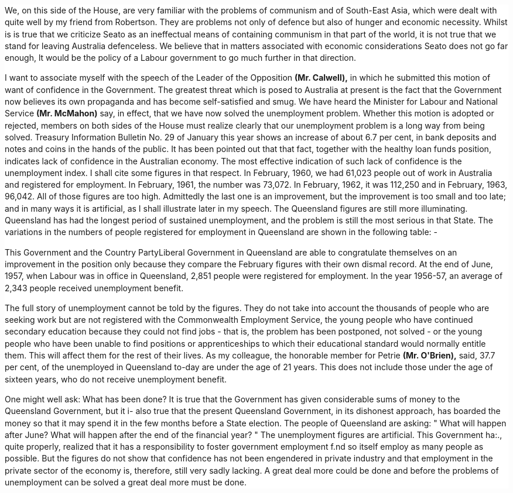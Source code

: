 We, on this side of the House, are very familiar with the problems of communism and of South-East Asia, which were dealt with quite well by my friend from Robertson. They are problems not only of defence but also of hunger and economic necessity. Whilst is is true that we criticize Seato as an ineffectual means of containing communism in that part of the world, it is not true that we stand for leaving Australia defenceless. We believe that in matters associated with economic considerations Seato does not go far enough, lt would be the policy of a Labour government to go much further in that direction. 

I want to associate myself with the speech of the Leader of the Opposition  **(Mr. Calwell),**  in which he submitted this motion of want of confidence in the Government. The greatest threat which is posed to Australia at present is the fact that the Government now believes its own propaganda and has become self-satisfied and smug. We have heard the Minister for Labour and National Service  **(Mr. McMahon)**  say, in effect, that we have now solved the unemployment problem. Whether this motion is adopted or rejected, members on both sides of the House must realize clearly that our unemployment problem is a long way from being solved. Treasury Information Bulletin No. 29 of January this year shows an increase of about 6.7 per cent, in bank deposits and notes and coins in the hands of the public. It has been pointed out that that fact, together with the healthy loan funds position, indicates lack of confidence in the Australian economy. The most effective indication of such lack of confidence is the unemployment index. I shall cite some figures in that respect. In February, 1960, we had 61,023 people out of work in Australia and registered for employment. In February, 1961, the number was 73,072. In February, 1962, it was 112,250 and in February, 1963, 96,042. All of those figures are too high. Admittedly the last one is an improvement, but the improvement is too small and too late; and in many ways it is artificial, as I shall illustrate later in my speech. The Queensland figures are still more illuminating. Queensland has had the longest period of sustained unemployment, and the problem is still the most serious in that State. The variations in the numbers of people registered for employment in Queensland are shown in the following table: - 


<graphic href="038131196304036_27_0.jpg"></graphic>


This Government and the Country PartyLiberal Government in Queensland are able to congratulate themselves on an improvement in the position only because they compare the February figures with their own dismal record. At the end of June, 1957, when Labour was in office in Queensland, 2,851  people  were registered for employment. In the year 1956-57, an average of 2,343 people received unemployment benefit. 

The full story of unemployment cannot be told by the figures. They do not take into account the thousands of people who are seeking work but are not registered with the Commonwealth Employment Service, the young people who have continued secondary education because they could not find jobs - that is, the problem has been postponed, not solved - or the young people who have been unable to find positions or apprenticeships to which their educational standard would normally entitle them. This will affect them for the rest of their lives. As my colleague, the honorable member for Petrie  **(Mr. O'Brien),**  said, 37.7 per cent, of the unemployed in Queensland to-day are under the age of 21 years. This does not include those under the age of sixteen years, who do not receive unemployment benefit. 

One might well ask: What has been done? It is true that the Government has given considerable sums of money to the Queensland Government, but it i- also true that the present Queensland Government, in its dishonest approach, has boarded the money so that it may spend it in the few months before a State election. The people of Queensland are asking: " What will happen after June? What will happen after the end of the financial year? " The unemployment figures are artificial. This Government ha:., quite properly, realized that it has a responsibility to foster government employment f.nd so itself employ as many people as possible. But the figures do not show that confidence has not been engendered in private industry and that employment in the private sector of the economy is, therefore, still very sadly lacking. A great deal more could be done and before the problems of unemployment can be solved a great deal more must be done. 
